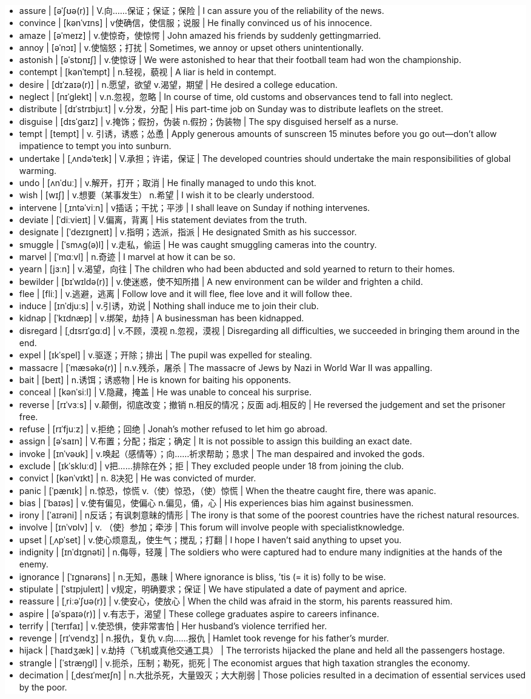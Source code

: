 - assure | [əˈʃʊə(r)] | V.向......保证；保证；保险 | I can assure you of the reliability of the news.
- convince | [kənˈvɪns] | v使确信，使信服；说服 | He finally convinced us of his innocence.
- amaze | [əˈmeɪz] | v.使惊奇，使惊愕 | John amazed his friends by suddenly gettingmarried.
- annoy | [əˈnɔɪ] | v.使恼怒；打扰 | Sometimes, we annoy or upset others unintentionally.
- astonish | [əˈstɒnɪʃ] | v.使惊讶 | We were astonished to hear that their football team had won the championship.
- contempt | [kənˈtempt] | n.轻视，藐视 | A liar is held in contempt.
- desire | [dɪˈzaɪə(r)] | n.愿望，欲望 v.渴望，期望 | He desired a college education.
- neglect | [nɪˈɡlekt] | v.n.忽视，忽略 | In course of time, old customs and observances tend to fall into neglect.
- distribute | [dɪˈstrɪbjuːt] | v.分发，分配 | His part-time job on Sunday was to distribute leaflets on the street.
- disguise | [dɪsˈɡaɪz] | v.掩饰；假扮，伪装 n.假扮；伪装物 | The spy disguised herself as a nurse.
- tempt | [tempt] | v. 引诱，诱惑；怂恿 | Apply generous amounts of sunscreen 15 minutes before you go out—don’t allow impatience to tempt you into sunburn.
- undertake | [ˌʌndəˈteɪk] | V.承担；许诺，保证 | The developed countries should undertake the main responsibilities of global warming.
- undo | [ʌnˈduː] | v.解开，打开；取消 | He finally managed to undo this knot.
- wish | [wɪʃ] | v.想要（某事发生） n.希望 | I wish it to be clearly understood.
- intervene | [ˌɪntəˈviːn] | v插话；干扰；平涉 | I shall leave on Sunday if nothing intervenes.
- deviate | [ˈdiːvieɪt] | V.偏离，背离 | His statement deviates from the truth.
- designate | [ˈdezɪɡneɪt] | v.指明；选派，指派 | He designated Smith as his successor.
- smuggle | [ˈsmʌɡ(ə)l] | v.走私，偷运 | He was caught smuggling cameras into the country.
- marvel | [ˈmɑːvl] | n.奇迹 | I marvel at how it can be so.
- yearn | [jɜːn] | v.渴望，向往 | The children who had been abducted and sold yearned to return to their homes.
- bewilder | [bɪˈwɪldə(r)] | v.使迷惑，使不知所措 | A new environment can be wilder and frighten a child.
- flee | [fliː] | v.逃避，逃离 | Follow love and it will flee, flee love and it will follow thee.
- induce | [ɪnˈdjuːs] | v.引诱，劝说 | Nothing shall induce me to join their club.
- kidnap | [ˈkɪdnæp] | v.绑架，劫持 | A businessman has been kidnapped.
- disregard | [ˌdɪsrɪˈɡɑːd] | v.不顾，漠视 n.忽视，漠视 | Disregarding all difficulties, we succeeded in bringing them around in the end.
- expel | [ɪkˈspel] | v.驱逐；开除；排出 | The pupil was expelled for stealing.
- massacre | [ˈmæsəkə(r)] | n.v.残杀，屠杀 | The massacre of Jews by Nazi in World War II was appalling.
- bait | [beɪt] | n.诱饵；诱惑物 | He is known for baiting his opponents.
- conceal | [kənˈsiːl] | V.隐藏，掩盖 | He was unable to conceal his surprise.
- reverse | [rɪˈvɜːs] | v.颠倒，彻底改变；撤销 n.相反的情况；反面 adj.相反的 | He reversed the judgement and set the prisoner free.
- refuse | [rɪˈfjuːz] | v.拒绝；回绝 | Jonah’s mother refused to let him go abroad.
- assign | [əˈsaɪn] | V.布置；分配；指定；确定 | It is not possible to assign this building an exact date.
- invoke | [ɪnˈvəʊk] | v.唤起（感情等）；向......祈求帮助；恳求 | The man despaired and invoked the gods.
- exclude | [ɪkˈskluːd] | v把......排除在外；拒 | They excluded people under 18 from joining the club.
- convict | [kənˈvɪkt] | n. 8决犯 | He was convicted of murder.
- panic | [ˈpænɪk] | n.惊恐，惊慌 v.（使）惊恐，（使）惊慌 | When the theatre caught fire, there was apanic.
- bias | [ˈbaɪəs] | v.使有偏见，使偏心 n.偏见，俑，心 | His experiences bias him against businessmen.
- irony | [ˈaɪrəni] | n反话；有讽刺意昧的情形 | The irony is that some of the poorest countries have the richest natural resources.
- involve | [ɪnˈvɒlv] | v. （使｝参加；牵涉 | This forum will involve people with specialistknowledge.
- upset | [ˌʌpˈset] | v.使心烦意乱，使生气；搅乱；打翻 | I hope I haven’t said anything to upset you.
- indignity | [ɪnˈdɪɡnəti] | n.侮辱，轻蔑 | The soldiers who were captured had to endure many indignities at the hands of the enemy.
- ignorance | [ˈɪɡnərəns] | n.无知，愚昧 | Where ignorance is bliss, ’tis (= it is) folly to be wise.
- stipulate | [ˈstɪpjuleɪt] | v规定，明确要求；保证 | We have stipulated a date of payment and aprice.
- reassure | [ˌriːəˈʃʊə(r)] | v.使安心，使放心 | When the child was afraid in the storm, his parents reassured him.
- aspire | [əˈspaɪə(r)] | v.有志于，渴望 | These college graduates aspire to careers infinance.
- terrify | [ˈterɪfaɪ] | v.使恐惧，使非常害怕 | Her husband’s violence terrified her.
- revenge | [rɪˈvendʒ] | n.报仇，复仇 v.向......报仇 | Hamlet took revenge for his father’s murder.
- hijack | [ˈhaɪdʒæk] | v.劫持（飞机或真他交通工具） | The terrorists hijacked the plane and held all the passengers hostage.
- strangle | [ˈstræŋɡl] | v.扼杀，压制；勒死，扼死 | The economist argues that high taxation strangles the economy.
- decimation | [ˌdesɪˈmeɪʃn] | n.大批杀死，大量毁灭；大大削弱 | Those policies resulted in a decimation of essential services used by the poor.